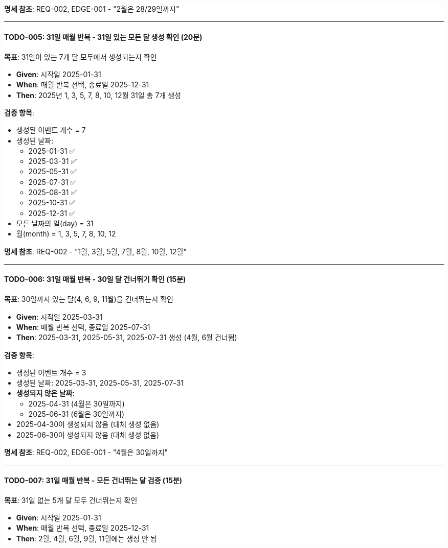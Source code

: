 **명세 참조**: REQ-002, EDGE-001 - "2월은 28/29일까지"

---

#### TODO-005: 31일 매월 반복 - 31일 있는 모든 달 생성 확인 (20분)

**목표**: 31일이 있는 7개 달 모두에서 생성되는지 확인

- **Given**: 시작일 2025-01-31
- **When**: 매월 반복 선택, 종료일 2025-12-31
- **Then**: 2025년 1, 3, 5, 7, 8, 10, 12월 31일 총 7개 생성

**검증 항목**:
- 생성된 이벤트 개수 = 7
- 생성된 날짜:
  - 2025-01-31 ✅
  - 2025-03-31 ✅
  - 2025-05-31 ✅
  - 2025-07-31 ✅
  - 2025-08-31 ✅
  - 2025-10-31 ✅
  - 2025-12-31 ✅
- 모든 날짜의 일(day) = 31
- 월(month) = 1, 3, 5, 7, 8, 10, 12

**명세 참조**: REQ-002 - "1월, 3월, 5월, 7월, 8월, 10월, 12월"

---

#### TODO-006: 31일 매월 반복 - 30일 달 건너뛰기 확인 (15분)

**목표**: 30일까지 있는 달(4, 6, 9, 11월)을 건너뛰는지 확인

- **Given**: 시작일 2025-03-31
- **When**: 매월 반복 선택, 종료일 2025-07-31
- **Then**: 2025-03-31, 2025-05-31, 2025-07-31 생성 (4월, 6월 건너뜀)

**검증 항목**:
- 생성된 이벤트 개수 = 3
- 생성된 날짜: 2025-03-31, 2025-05-31, 2025-07-31
- **생성되지 않은 날짜**:
  - 2025-04-31 (4월은 30일까지)
  - 2025-06-31 (6월은 30일까지)
- 2025-04-30이 생성되지 않음 (대체 생성 없음)
- 2025-06-30이 생성되지 않음 (대체 생성 없음)

**명세 참조**: REQ-002, EDGE-001 - "4월은 30일까지"

---

#### TODO-007: 31일 매월 반복 - 모든 건너뛰는 달 검증 (15분)

**목표**: 31일 없는 5개 달 모두 건너뛰는지 확인

- **Given**: 시작일 2025-01-31
- **When**: 매월 반복 선택, 종료일 2025-12-31
- **Then**: 2월, 4월, 6월, 9월, 11월에는 생성 안 됨
